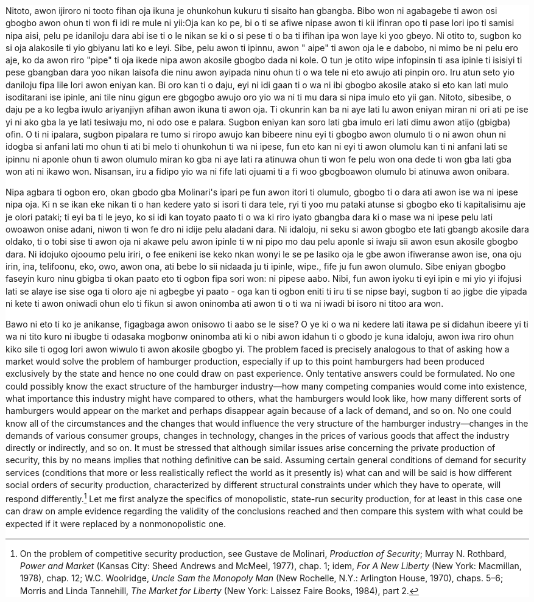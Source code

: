 Nitoto, awon ijiroro ni tooto fihan oja ikuna je ohunkohun kukuru ti sisaito han gbangba. Bibo won ni agabagebe ti awon osi gbogbo awon ohun ti won fi idi re mule ni yii:Oja kan ko pe, bi o ti se afiwe nipase awon ti kii ifinran opo ti pase lori ipo ti samisi nipa aisi, pelu pe idaniloju dara abi ise ti o le nikan se ki o si pese ti o ba ti ifihan ipa won laye ki yoo gbeyo. Ni otito to, sugbon ko si oja alakosile ti yio gbiyanu lati ko e leyi. Sibe, pelu awon ti ipinnu, awon " aipe" ti awon oja le e dabobo, ni mimo be ni pelu ero aje, ko da awon riro "pipe" ti oja ikede nipa awon akosile gbogbo dada ni kole. O tun je otito wipe infopinsin ti asa ipinle ti isisiyi ti pese gbangban dara yoo nikan laisofa die ninu awon ayipada ninu ohun ti o wa tele ni eto awujo ati pinpin oro. Iru atun seto yio daniloju fipa lile lori awon eniyan kan. Bi oro kan ti o daju, eyi ni idi gaan ti o wa ni ibi gbogbo akosile atako si eto kan lati mulo isoditarani ise ipinle, ani tile ninu gigun ere gbgogbo awujo oro yio wa ni ti mu dara si nipa imulo eto yii gan. Nitoto, sibesibe, o daju pe a ko legba iwulo ariyanjiyn afihan awon ikuna ti awon oja. Ti okunrin kan ba ni aye lati lu awon eniyan miran ni ori ati pe ise yi ni ako gba la ye lati tesiwaju mo, ni odo ose e palara. Sugbon eniyan kan soro lati gba imulo eri lati dimu awon atijo (gbigba) ofin. O ti ni ipalara, sugbon pipalara re tumo si riropo awujo kan bibeere ninu eyi ti gbogbo awon olumulo ti o ni awon ohun ni idogba si anfani lati mo ohun ti ati bi melo ti ohunkohun ti wa ni ipese, fun eto kan ni eyi ti awon olumolu kan ti ni anfani lati se ipinnu ni aponle ohun ti awon olumulo miran ko gba ni aye lati ra atinuwa ohun ti won fe pelu won ona dede ti won gba lati gba won ati ni ikawo won. Nisansan, iru a fidipo yio wa ni fife lati ojuami ti a fi woo gbogboawon olumulo bi atinuwa awon onibara.

Nipa agbara ti ogbon ero, okan gbodo gba Molinari's ipari pe fun awon itori ti olumulo, gbogbo ti o dara ati awon ise wa ni ipese nipa oja. Ki n se ikan eke nikan ti o han kedere yato si isori ti dara tele, ryi ti yoo mu pataki atunse si gbogbo eko ti kapitalisimu aje je olori pataki; ti eyi ba ti le jeyo, ko si idi kan toyato paato ti o wa ki riro iyato gbangba dara ki o mase wa ni ipese pelu lati owoawon onise adani, niwon ti won fe dro ni idije pelu aladani dara. Ni idaloju, ni seku si awon gbogbo ete lati gbangb akosile dara oldako, ti o tobi sise ti awon oja ni akawe pelu awon ipinle ti w ni pipo mo dau pelu aponle si iwaju sii awon esun akosile gbogbo dara. Ni idojuko ojooumo pelu iriri, o fee enikeni ise keko nkan wonyi le se pe lasiko oja le gbe awon ifiweranse awon ise, ona oju irin, ina, telifoonu, eko, owo, awon ona, ati bebe lo sii nidaada ju ti ipinle, wipe., fife ju fun awon olumulo. Sibe eniyan gbogbo faseyin kuro ninu gbigba ti okan paato eto ti ogbon fipa sori won: ni pipese aabo. Nibi, fun awon iyoku ti eyi ipin e mi yio yi ifojusi lati se alaye ise sise oga ti oloro aje ni agbegbe yi paato - oga kan ti ogbon eniti ti iru ti se nipse bayi, sugbon ti ao jigbe die yipada ni kete ti awon oniwadi ohun elo ti fikun si awon oninomba ati awon ti o ti wa ni iwadi bi isoro ni titoo ara won.

Bawo ni eto ti ko je anikanse, figagbaga awon onisowo ti aabo se le sise? O ye ki o wa ni kedere lati itawa pe si didahun ibeere yi ti wa ni tito kuro ni ibugbe ti odasaka mogbonw oninomba ati ki o nibi awon idahun ti o gbodo je kuna idaloju, awon iwa riro ohun kiko sile ti ogog lori awon wiwulo ti awon akosile gbogbo yi. The problem faced is precisely analogous to that of asking how a market would solve the problem of hamburger production, especially if up to this point hamburgers had been produced exclusively by the state and hence no one could draw on past experience. Only tentative answers could be formulated. No one could possibly know the exact structure of the hamburger industry—how many competing companies would come into existence, what importance this industry might have compared to others, what the hamburgers would look like, how many different sorts of hamburgers would appear on the market and perhaps disappear again because of a lack of demand, and so on. No one could know all of the circumstances and the changes that would influence the very structure of the hamburger industry—changes in the demands of various consumer groups, changes in technology, changes in the prices of various goods that affect the industry directly or indirectly, and so on. It must be stressed that although similar issues arise concerning the private production of security, this by no means implies that nothing definitive can be said. Assuming certain general conditions of demand for security services (conditions that more or less realistically reflect the world as it presently is) what can and will be said is how different social orders of security production, characterized by different structural constraints under which they have to operate, will respond differently.[^23] Let me first analyze the specifics of monopolistic, state-run security production, for at least in this case one can draw on ample evidence regarding the validity of the conclusions reached and then compare this system with what could be expected if it were replaced by a nonmonopolistic one.


[^16]: See on this argument Rothbard, “The Myth of Neutral Taxation,” p. 533\. Incidentally, the existence of one single anarchist also invalidates all references to Pareto optimality as a criterion for economically legitimate state action.
[^16]: Woo lori iforoweoro Rothbard, “The Myth of Neutral Taxation,” p. 533\. Isele aimo, wiwa okan ninu oniwarudurudu tun se aiwa gbogbo itoka si Pareto optimality bi ofin fun wiwa lo ofin aje ipinle sise.
[^17]: Essentially the same reasoning that leads one to reject the socialist-statist theory built on the allegedly unique character of public goods as defined by the criterion of nonexcludability, also applies when, instead, such goods are defined by means of the criterion of nonrivalrous consumption (see notes 6 and 12 above). For one thing, in order to derive the normative statement that they *should* be so offered from the statement of fact that goods that allow nonrivalrous consumption *would not* be offered on the free market to as many consumers as could be, this theory would face exactly the same problem of requiring a justifiable ethics. Moreover, the utilitarian reasoning is blatantly wrong, too. To reason, as the public goods theorists do, that the free-market practice of excluding free riders from the enjoyment of goods that would permit nonrivalrous consumption at zero marginal costs would indicate a suboptimal level of social welfare and hence would require compensatory state action is faulty on two related counts. First, cost is a subjective category and can never be objectively measured by any outside observer. Hence, to say that additional free riders could be admitted at no cost is totally inadmissible. In fact, if the subjective costs of admitting more consumers at no charge were indeed zero, the private owner-producer of the good in question would do so. If he does not do so, this reveals that the costs for him are *not* zero. The reason may be his belief that to do so would reduce the satisfaction available to the other consumers and so would tend to depress the price for his product; or it may simply be his dislike for uninvited free riders as, for instance, when I object to the proposal that I turn over my less-thancapacity-filled living room to various self-inviting guests for nonrivalrous consumption. In any case, since for whatever reason the cost cannot be assumed to be zero, it is then fallacious to speak of a market failure when certain goods are not handed out free of charge. On the other hand, welfare losses would indeed become unavoidable if one accepted the public goods theorists’ recommendation of letting goods that allegedly allow for nonrivalrous consumption to be provided free of charge by the state. Besides the insurmountable task of determining what fulfills this criterion, the state, independent of voluntary consumer purchases as it is, would first off face the equally insoluble problem of rationally determining *how much* of the public good to provide. Clearly, since even public goods are not free goods but are subject to “crowding” at some level of use, there is no stopping point for the state, because at any level of supply there would still be users who would have to be excluded and who, with a larger supply, could enjoy a free ride. But even if this problem could be solved miraculously, in any case the (necessarily inflated) cost of production and operation of the public goods distributed free of charge for nonrivalrous consumption would have to be paid for by taxes. And this then, i.e., the fact that consumers would have been coerced into enjoying their free rides, again proves beyond any doubt that these public goods, too, are of inferior value from the point of view of consumers to the competing private goods that they now no longer can acquire.
[^17]: Ni pataki eredi kan ti o ti okan lati tanu ti awujo-statist akosile kole lori awoon ifisun iyato iwa ti gbangba oja bi itumo awon ofin ti ailaiyokuro, pelu beere fun nigba, dipo, iru oja ni atumo nipa ese ofin ailorogun olumulo ( woo iwe kefa ati kejila loke). Fun ohun kan, ni ona lati beere fun lasan oro won *won* se be gba lati inu oro ti otito pe oja ti o gba ailorogun olumulo *ko ni* ni a ko ni fun ni oja ofe sun olumulo bi won se posi, awon akosile yii koju gege bi isoro ati gba iwa ododo. Si be si, won riro onise oje iro gbaa, sii. Lati ronu, bi gbangba oja akosile se n se, pe won ofe-oja sise ti yiyokuro gigun lati gbadun ti oja ti o fayegba ailorogun olumulo ni odo ala owo yioo toka si aida ipele ti Alafia awujo ati si be yio gba gbamabinu ise ipinle ni o je abukun ni ona meji. Akoko, owo ni ipele ati ni a ko le ni ekunre ka nipa ati ita oluwode.  Sibe, lati so pe afikun ofe gigun ni a ma gba ni of ni akole gba finfin. Ni odo, ti ekunre owo lati gba awon olumulo si ni ofe je odo ni to n to, awon aladani onise-aseda ti oja in ibeere yio se be. Ti ko ba se be, eyi yio fihan owo fun hun *ki n se* odo. Riro re le gbigbagbo pe lati sebe yio dikun wiwa ti awon olumulo miiran ati yio te mole oye won sise ti re; Abi o le je aiferan si aifiwepe ofe gigun, fun apeere, nigbati mo ba ko eyin si lilo ti mo yii kikeree-  ju agbara-kikun oju ile yara si orisirisi awon alejo-ti a pe fun ailorogun olumulo. Ni isele kan, lati igba fun iredekiredi ti a kole ro owo lati je odo, o wa je iro gba lati so ti ikunna oja nigba ti awon oja kan ko je tita ni ofe. Ni owo keji, ikuna isetoju yio o wa ni tooto je gbigba ti okan ba gba gbangba akosile oja ti a falele ti gbigba oja ti a fesunkan fun ailorogun imulo lati wa ni pipese ni ofe nipa Ipinle. Yato si ailebori ise lati pinnu ohun ti o kun ofin, awon ipinle, ominira ti ofe olumulo ra si be si, yoo koko koju didogba isoro nla ti ipinnu ogbon *melo* ti gbangba oja ti o wa. Ni kedere, lati igba ti gbangba oja ko ti je ofe sgbon wa si “opo ero” ni ipele lilo kan, ko si didaduro ipinle kan,nitoripe ni ipele ki pele ti pipese awon onise kan wa ti a ni lati yokuro atiti,pelu pipese ti o to tobi, o le gbadun gigun ofe. Sugbon ti  awon isoro yii ba le ni opin ni ona iseda,ni ona kona ti ( owon go ti oye) owo ti siseda ati sisise ti gbangba oja pinpin of ti wa fun ailorogun ni a ni lati san nipa owo ori. Ati ni idi yi, eyi tumo si., ododo pe ti olumulo ni a ni lati fi agbara mu lati gbadun awon ofe gigun, lekan si daju koja oye pea won gbangba oja, sii, ni oje ofege iye lati oju ti awon olumulo ti de afagagbaga aladani oja ti won ko wa tun gba mo.
[^18]: The most prominent modern champions of Orwellian double talk are Buchanan and Tullock (see their works cited in note 3 above). They claim that government is founded by a “constitutional contract” in which everyone “conceptually agrees” to submit to the coercive powers of government with the understanding that everyone else is subject to it too. Hence government is only *seemingly* coercive but *really* voluntary. There are several evident objections to this curious argument. First, there is no empirical evidence whatsoever for the contention that any constitution has ever been voluntarily accepted by everyone concerned. Worse, the very idea of all people voluntarily coercing themselves is simply inconceivable, much in the same way as it is inconceivable to deny the law of contradiction. For if the voluntarily accepted coercion is voluntary, then it would have to be possible to revoke one’s subjection to the constitution, and the state would be no more than a voluntarily joined club. If, however, one does not have the “right to ignore the state”—and that one does not have this right is, of course, the characteristic mark of a state as compared to a club—then it would be logically inadmissible to claim that one’s acceptance of state coercion is voluntary. Furthermore, even if all this were possible, the constitutional contact could still not claim to bind anyone except the original signers of the constitution.
[^18]: Awon ojulowo oguuna igbalode siwju ti Orwellian tabi e oro ti wa ni Buchanan ati Tullock ( woo isewon ti a ko ni iwe keta loke). Won gba wipe ijoba is aseda nipa ti “adehun ofin” ti gbogbo onikaluku “ fi imo gba” lati file ile fun agbara ti ijoba pelu awon oye pe onikaluku ni o wa ni abe re pelu. Si be ijoba nikan *olee* fi agbara sugbon* ni daju* se ofe. Awon orisirisi aridaju ilodi si agbara igagbaga. Ikini, ko si eri ti o gbooro botihunkori fun mimuwole ti ohunkohun ofin ni o ti wa ni ofe gba nipa gbogbo eniyan ti o kan. Ni ibae, awon ogbon ti gbogbo eniyan fifara won lo si arawon o je ohun ti a ko le gba bee, pipo ninu na yii je lati ma gba wole ti idena ofin to takora. Fun ti awon to faraji ba gba igbarako ni ofe, ni yi o o wa lati tun iru fifara sibe abe ofin da, ati awon ipinle ni yio je egbe afaraji. Ti, boseri, ti eniyan kan ko ba ni “ eto lati ta ipinle nu” – ati pe eniyan ko ni eto yi, ni oto, awon iwa ami ti ipinle kan lati safarawe egbe kkan –sibe yio je ogbon aigbawole lati gba pe agbamora ifigbaramu ti ipinle je afarase. Si wajusi, ti gbogbo awon eyi ba je wa, awon ofin wiwa ko tun le gba lati di enikeni yato si ogidi amutelu ti ofin. 
[^19]: Rothbard, *Man, Economy, and State*, p. 887.
[^19]: Rothbard, *Okunrin,  Aje, ati Ipinle*, p. 887.
[^20]: This, first of all, should be kept in mind whenever one has to assess the validity of statist-interventionist arguments such as the following, by John Maynard Keynes (“The End of Laissez Faire,” in idem, *Collected Writings*, London: Macmillan, 1972, vol. IX, p. 291):
[^20]: Eyi, ni akoko, ni ki a pamo si okan ni igbakugba ti enikan ba few o ti imudaro ti statist-interventionist afigagbaga iru bi wonyi, nipa John Maynard Keynes (“The End of Laissez Faire,” in idem, *Collected Writings*, London: Macmillan, 1972, vol. IX, p. 291):
[^21]: Some libertarian minarchists object that the existence of a market presupposes the recognition and enforcement of a common body of law, and hence a government as a monopolistic judge and enforcement agency. (See, for example, John Hospers, *Libertarianism* [Los Angeles: Nash, 1971]; Tibor Machan, *Human Rights and Human Liberties* [Chicago: Nelson-Hall, 1975].) Now it is certainly correct that a market presupposes the recognition and enforcement of those rules that underlie its operation. But from this it does not follow that this task must be entrusted to a monopolistic agency. In fact, a common language or sign-system is also presupposed by the market; but one would hardly think it convincing to conclude that hence the government must ensure the observance of the rules of language. Like the system of language, then, the rules of market behavior emerge spontaneously and can be enforced by the “invisible hand” of self-interest. Without the observance of common rules of speech, people could not reap the advantages that communication offers, and without the observance of common rules of conduct, people could not enjoy the benefits of the higher productivity of an exchange economy based on the division of labor. In addition, as I indicated above, independent of any government the nonaggression principle underlying the operation of markets can be defended a priori as just. Moreover, as I will argue in the conclusion of this chapter, it is precisely a competitive system of law-administration and law-enforcement that generates the greatest possible pressure to elaborate and enact rules of conduct that incorporate the highest degree of *consensus* conceivable. And of course the very rules that do just this are those that a priori reasoning establishes as the logically necessary presupposition of argumentation and argumentative agreement.
[^]: Awon libertarian monarchists kan ko eyin si wiwa ti oja ni riro ti se ijewo ati isodofin ti opo ofin ara, ati sii ijoba bi adanikan da ejo ati asodofin egbe. ( Woo, fun apeere, John Hospers, *Libertarianism* [Los Angeles: Nash, 1971]; Tibor Machan, *Human Rights and Human Liberties* [Chicago: Nelson-Hall, 1975].) Ni siyin o daju pe otito nip e oja kan ni riro ti idamo ati isodofin ti awon ofin ti owa labe ise re. Sugbon lati inu yii ko tele pe ise ni lati wa ni owo adanikan egbe. Ni odo, opo ede abi ounte-eto ni o tun wa ni riro nipa awon oja;  Sugbon enikan yio o rope o ni ra lati kadi pe sii awon ijoba ni didan lati gba wiwo awon ofin ede. Bi ti eto tie de, si be, awon iwa ofin oja jeyo lati nu opo ofin oro, enyan ko le gba eri ti sisoro pese, ati laisi oniworan ti opo ofin ise, eniyan koni gbadun ere ti o ga ni siseda ti piparo aje to dalori pinpin ise.Ni afikun, bi mo ti fihan  loke, ominira ti ijoba Kankan ti ofin ailagbara wa labe ise ti oja ni a le daabobo ni ti ododo. Sibesi, bi ma se figagbaga ni ewe ikadi, o je ni paato ifagagba eto ti ofin-siseda ati ofin-mimudofin ti o mu jade wiwa ogun lati feloju ati mudofin ofin ti ise to kojopomo pele ti o gaju *ifiohunsokan* gbigba wole. Ati pe ni ti ofin ti o sa se eleyi ni awon ti o wa ni idasile ti ogbon didan ni riro ti afagagbaga ati afagagbaga adehun.
[^22]: Incidentally, the same logic that would force one to accept the idea of the production of security by private business as economically the best solution to the problem of consumer satisfaction also forces one, so far as moral-ideological positions are concerned, to abandon the political theory of classical liberalism and take the small but nevertheless decisive step (from there) to the theory of libertarianism, or private property anarchism. Classical liberalism, with Ludwig von Mises as its foremost representative in the twentieth century, advocates a social system based on the nonaggression principle. And this is also what libertarianism advocates. But classical liberalism then wants to have this principle enforced by a monopolistic agency (the government, the state)—an organization, that is, which is not exclusively dependent on voluntary, contractual support by the consumers of its respective services, but instead has the right to unilaterally determine its own income, i.e., the taxes to be imposed on consumers in order to do its job in the area of security production. Now, however plausible this might sound, it should be clear that it is inconsistent. Either the principle of nonaggression is valid, in which case the state as a privileged monopolist is immoral, or business built on and around aggression—the use of force and of noncontractual means of acquiring resources—is valid, in which case one must toss out the first theory. It is impossible to sustain both contentions and not to be inconsistent unless, of course, one could provide a principle that is more fundamental than both the nonaggression principle and the states’ right to aggressive violence and from which both, with the respective limitations regarding the domains in which they are valid, can be logically derived. However, liberalism never provided any such principle, nor will it ever be able to do so, since, to argue in favor of anything presupposes one’s right to be free of aggression. Given the fact then that the principle of nonaggression cannot be argumentatively contested as morally valid without implicitly acknowledging its validity, by force of logic one is committed to abandoning liberalism and accepting instead its more radical child: libertarianism, the philosophy of pure capitalism, which demands that the production of security be undertaken by private business too.
[^22]: Ni airotele, Iru ogbon kan ti o ma fi agbara mu enikan lati gba pipese aabo nipa aladani isowo bi ero-aje, Iladi to daraju si isoro olumulo ifokanbale ni o tun fi agbara mu ni, ni won gba ti ogbon-mimo ipo ti wa, lati kosile ti akosile onselu ti ipele liberalism at gba kekere sugbon nigbigbabe igbese etan ( lati inu be) si inu akosile libertarianism, abi aladani ini onirudurudu. Classical liberalism, pelu Ludwig von Mises bi awon isaju asojueni ni ogun ogorun-odun seyin, gbawole eto awujo to da lori aiseja ofin.Ati pe eyi ni awon libertarianism gba fun. Sugbon classical liberalism na fe ki ofin yi wa ni imulo nipa adanikanwa egbe. ( ti ijoba, ti ipinle) –awon egbe, tumo si, pe ko wa ni ekunrere dalori ifaraji, iranlowo adehun nipa olumulo ni ti awon owo ise, sugbon dipo ni eto lati nikan pinnu owo to wole si odo re, tumu si awon owo ori ti file awon olumulo ni ona ati se ise agbegbe pipese abo.  Ni si yin, bo ti dara tie yin dun to, o ni lati han kedere pe eyi ko dara. Abi tie to ti aiwuwaipa je otito, ni eyi to je pe ipinle ni eto anikanwa ti aimo, abi ko okowo lori abi yika iwaipa –lilo agbara ati ailadehun tumo si gbigba alumani –oje ododo, ni eyi eniakn gbudo ju sonu akosile akoko. O je kose n se lati muduro awon eto ju ki mejeji tie to aiwuwaipa ati ti ipinle si iwaipa ijangbon ati lati inu mejeji, pelu owo si ala lori ile niun eyi ti o je odod, ni a le fogbon mu jade. Sibena, liberalism ko pese rara iru ofin be, beni ko ni le se be. Fifun ododo pee to ailwuwaipa ni a ko le figagbaga jyan bi mimo ododo lai nitito gba oye ododo re, nipa agbara ti ogbon enikan gba lati jusonu liberalism ati lati gba a dipo ti opo mimo agidi omo re: libertarianism, akosile ogbon ti olowo, ti beere pee pipese aabo nipa aladani je okowo na.
[^23]: On the problem of competitive security production, see Gustave de Molinari, *Production of Security*; Murray N. Rothbard, *Power and Market* (Kansas City: Sheed Andrews and McMeel, 1977), chap. 1; idem, *For A New Liberty* (New York: Macmillan, 1978), chap. 12; W.C. Woolridge, *Uncle Sam the Monopoly Man* (New Rochelle, N.Y.: Arlington House, 1970), chaps. 5–6; Morris and Linda Tannehill, *The Market for Liberty* (New York: Laissez Faire Books, 1984), part 2.
[^23]: Lori isoro ti ifagagba ti siseda aabo, woo Gustave de Molinari, *Production of Security*; Murray N. Rothbard, *Power and Market* (Kansas City: Sheed Andrews and McMeel, 1977), chap. 1; idem, *For A New Liberty* (New York: Macmillan, 1978), chap. 12; W.C. Woolridge, *Uncle Sam the Monopoly Man* (New Rochelle, N.Y.: Arlington House, 1970), chaps. 5–6; Morris and Linda Tannehill, *The Market for Liberty* (New York: Laissez Faire Books, 1984), apa 2.
[^24]: See Manfred Murck, *Soziologie der ÖffentlichenSicherheit* (Frankfurt: Campus, 1980).
[^24]: Woo Manfred Murck, *Soziologie der ÖffentlichenSicherheit* (Frankfurt: Campus, 1980).
[^25]: To say that the process of resource allocation becomes arbitrary in the absence of the effective functioning of the profit-loss criterion does not mean that the decisions that somehow have to he made are not subject to any kind of constraint and hence are pure whim. They are not, and any such decisions face certain constraints imposed on the decision maker. If, for instance, the allocation of production factors is decided democratically, then it evidently must appeal to the majority. But if a decision is constrained in this way or if it is made in any other way, it is still arbitrary from the point of view of voluntarily buying or not-buying consumers.
[^25]: Lati so pe awon eto ti alumani pinpin je tiarani ni aisi ti wiwa pipe ise ti ere-isonu ofin ko tun mo si pe ipinnu ti bakan ti o seda ni ko si labe si iru ifi agbara se ati mimo ninu. Won ko ri be, ati iru ipinnu dojuko ifagbara se lori eni ti o se ipinu. Ti, fun apeere, ti pinpin ti iseda onfa ni a pinnu la lo agbara, si be  oni lati wa be gbogboogbo. Sugbon ti ipinnu ba waye ni ona agbara yi abi ti o waye ni ona miiran, o sit u je afaraeni lati ou awon afaraji olubara abi ti kin-se rira olumulo.